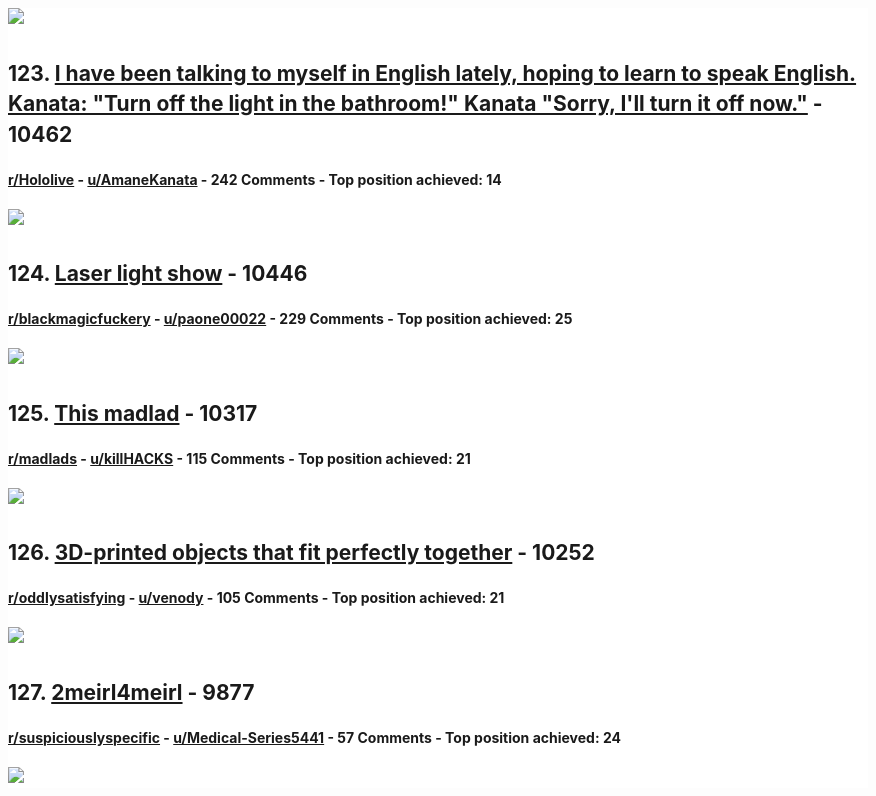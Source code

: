 <a href="https://v.redd.it/kkikf2vtywo91"><img src="https://a.thumbs.redditmedia.com/uJgeaQkQX8gQ6f4Mv4s772r-ltNjXtCHCZwQWwqC0A8.jpg"></img></a>

## 123. [I have been talking to myself in English lately, hoping to learn to speak English. Kanata: "Turn off the light in the bathroom!" Kanata "Sorry, I'll turn it off now."](http://reddit.com/r/Hololive/comments/xjj5tj/i_have_been_talking_to_myself_in_english_lately/) - 10462
#### [r/Hololive](http://reddit.com/r/Hololive) - [u/AmaneKanata](http://reddit.com/u/AmaneKanata) - 242 Comments - Top position achieved: 14

<a href="https://i.redd.it/z3svoujfm2p91.png"><img src="https://b.thumbs.redditmedia.com/kAr3WwnVFY3IypuSVX4LuH5FOupTmH03sRWAd-tCXVs.jpg"></img></a>

## 124. [Laser light show](http://reddit.com/r/blackmagicfuckery/comments/xjcl43/laser_light_show/) - 10446
#### [r/blackmagicfuckery](http://reddit.com/r/blackmagicfuckery) - [u/paone00022](http://reddit.com/u/paone00022) - 229 Comments - Top position achieved: 25

<a href="https://i.imgur.com/wD0j1Ea.gifv"><img src="https://b.thumbs.redditmedia.com/fEyl-kzAunyH_cBimbckf6gdZkvfbQRdZyD-N76KYpw.jpg"></img></a>

## 125. [This madlad](http://reddit.com/r/madlads/comments/xj4inx/this_madlad/) - 10317
#### [r/madlads](http://reddit.com/r/madlads) - [u/killHACKS](http://reddit.com/u/killHACKS) - 115 Comments - Top position achieved: 21

<a href="https://i.redd.it/bf7wm2tnkzo91.png"><img src="https://a.thumbs.redditmedia.com/24OIRaeamyrNwpvPbhPXGNaLwt71x1C8tJyVmwENRi8.jpg"></img></a>

## 126. [3D-printed objects that fit perfectly together](http://reddit.com/r/oddlysatisfying/comments/xj4wpl/3dprinted_objects_that_fit_perfectly_together/) - 10252
#### [r/oddlysatisfying](http://reddit.com/r/oddlysatisfying) - [u/venody](http://reddit.com/u/venody) - 105 Comments - Top position achieved: 21

<a href="https://v.redd.it/fektxxheozo91"><img src="https://b.thumbs.redditmedia.com/9kXAciYYZEgSZfDafSsKW0sL64roWB7EQWMOVeDTd3s.jpg"></img></a>

## 127. [2meirl4meirl](http://reddit.com/r/suspiciouslyspecific/comments/xiuv44/2meirl4meirl/) - 9877
#### [r/suspiciouslyspecific](http://reddit.com/r/suspiciouslyspecific) - [u/Medical-Series5441](http://reddit.com/u/Medical-Series5441) - 57 Comments - Top position achieved: 24

<a href="https://i.redd.it/eao2nnuc0xo91.png"><img src="https://b.thumbs.redditmedia.com/2AZFDZ5rLFwG5DkvEqd46ZRGA4d2dd537sqxX-uRVyk.jpg"></img></a>
